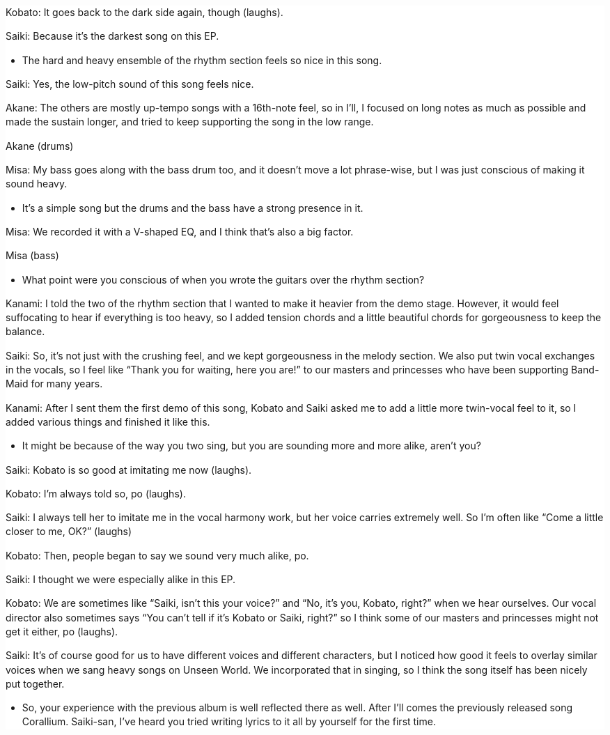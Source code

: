 Kobato: It goes back to the dark side again, though (laughs).

Saiki: Because it’s the darkest song on this EP.

- The hard and heavy ensemble of the rhythm section feels so nice in this song.

Saiki: Yes, the low-pitch sound of this song feels nice.

Akane: The others are mostly up-tempo songs with a 16th-note feel, so in I’ll, I focused on long notes as much as possible and made the sustain longer, and tried to keep supporting the song in the low range.

Akane (drums)

Misa: My bass goes along with the bass drum too, and it doesn’t move a lot phrase-wise, but I was just conscious of making it sound heavy.

- It’s a simple song but the drums and the bass have a strong presence in it.

Misa: We recorded it with a V-shaped EQ, and I think that’s also a big factor.

Misa (bass)

- What point were you conscious of when you wrote the guitars over the rhythm section?

Kanami: I told the two of the rhythm section that I wanted to make it heavier from the demo stage. However, it would feel suffocating to hear if everything is too heavy, so I added tension chords and a little beautiful chords for gorgeousness to keep the balance.

Saiki: So, it’s not just with the crushing feel, and we kept gorgeousness in the melody section. We also put twin vocal exchanges in the vocals, so I feel like “Thank you for waiting, here you are!” to our masters and princesses who have been supporting Band-Maid for many years.

Kanami: After I sent them the first demo of this song, Kobato and Saiki asked me to add a little more twin-vocal feel to it, so I added various things and finished it like this.

- It might be because of the way you two sing, but you are sounding more and more alike, aren’t you?

Saiki: Kobato is so good at imitating me now (laughs).

Kobato: I’m always told so, po (laughs).

Saiki: I always tell her to imitate me in the vocal harmony work, but her voice carries extremely well. So I’m often like “Come a little closer to me, OK?” (laughs)

Kobato: Then, people began to say we sound very much alike, po.

Saiki: I thought we were especially alike in this EP.

Kobato: We are sometimes like “Saiki, isn’t this your voice?” and “No, it’s you, Kobato, right?” when we hear ourselves. Our vocal director also sometimes says “You can’t tell if it’s Kobato or Saiki, right?” so I think some of our masters and princesses might not get it either, po (laughs).

Saiki: It’s of course good for us to have different voices and different characters, but I noticed how good it feels to overlay similar voices when we sang heavy songs on Unseen World. We incorporated that in singing, so I think the song itself has been nicely put together.

- So, your experience with the previous album is well reflected there as well. After I’ll comes the previously released song Corallium. Saiki-san, I’ve heard you tried writing lyrics to it all by yourself for the first time.
